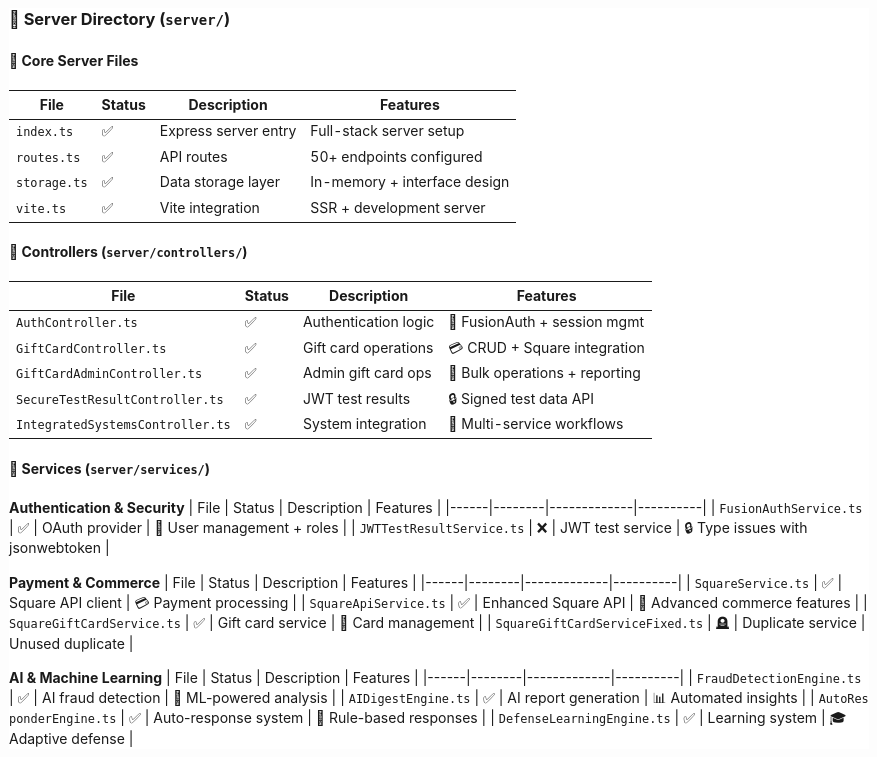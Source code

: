 ### 📂 **Server Directory (`server/`)**

#### 📄 **Core Server Files**
| File | Status | Description | Features |
|------|--------|-------------|----------|
| `index.ts` | ✅ | Express server entry | Full-stack server setup |
| `routes.ts` | ✅ | API routes | 50+ endpoints configured |
| `storage.ts` | ✅ | Data storage layer | In-memory + interface design |
| `vite.ts` | ✅ | Vite integration | SSR + development server |

#### 📂 **Controllers (`server/controllers/`)**
| File | Status | Description | Features |
|------|--------|-------------|----------|
| `AuthController.ts` | ✅ | Authentication logic | 🔐 FusionAuth + session mgmt |
| `GiftCardController.ts` | ✅ | Gift card operations | 💳 CRUD + Square integration |
| `GiftCardAdminController.ts` | ✅ | Admin gift card ops | 🔧 Bulk operations + reporting |
| `SecureTestResultController.ts` | ✅ | JWT test results | 🔒 Signed test data API |
| `IntegratedSystemsController.ts` | ✅ | System integration | 🔗 Multi-service workflows |

#### 📂 **Services (`server/services/`)**

**Authentication & Security**
| File | Status | Description | Features |
|------|--------|-------------|----------|
| `FusionAuthService.ts` | ✅ | OAuth provider | 🔐 User management + roles |
| `JWTTestResultService.ts` | ❌ | JWT test service | 🔒 Type issues with jsonwebtoken |

**Payment & Commerce**
| File | Status | Description | Features |
|------|--------|-------------|----------|
| `SquareService.ts` | ✅ | Square API client | 💳 Payment processing |
| `SquareApiService.ts` | ✅ | Enhanced Square API | 🏪 Advanced commerce features |
| `SquareGiftCardService.ts` | ✅ | Gift card service | 🎁 Card management |
| `SquareGiftCardServiceFixed.ts` | 🪦 | Duplicate service | Unused duplicate |

**AI & Machine Learning**
| File | Status | Description | Features |
|------|--------|-------------|----------|
| `FraudDetectionEngine.ts` | ✅ | AI fraud detection | 🧠 ML-powered analysis |
| `AIDigestEngine.ts` | ✅ | AI report generation | 📊 Automated insights |
| `AutoResponderEngine.ts` | ✅ | Auto-response system | 🤖 Rule-based responses |
| `DefenseLearningEngine.ts` | ✅ | Learning system | 🎓 Adaptive defense |

